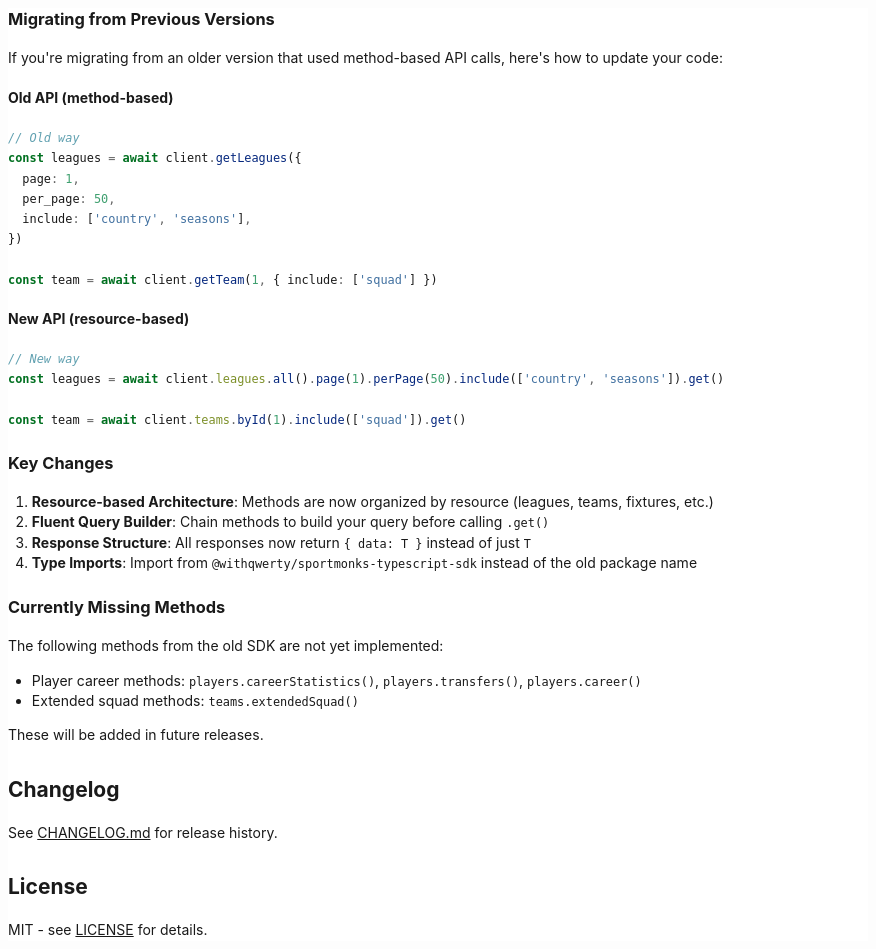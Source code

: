 ### Migrating from Previous Versions

If you're migrating from an older version that used method-based API calls, here's how to update your code:

#### Old API (method-based)

```typescript
// Old way
const leagues = await client.getLeagues({
  page: 1,
  per_page: 50,
  include: ['country', 'seasons'],
})

const team = await client.getTeam(1, { include: ['squad'] })
```

#### New API (resource-based)

```typescript
// New way
const leagues = await client.leagues.all().page(1).perPage(50).include(['country', 'seasons']).get()

const team = await client.teams.byId(1).include(['squad']).get()
```

### Key Changes

1. **Resource-based Architecture**: Methods are now organized by resource (leagues, teams, fixtures, etc.)
2. **Fluent Query Builder**: Chain methods to build your query before calling `.get()`
3. **Response Structure**: All responses now return `{ data: T }` instead of just `T`
4. **Type Imports**: Import from `@withqwerty/sportmonks-typescript-sdk` instead of the old package name

### Currently Missing Methods

The following methods from the old SDK are not yet implemented:

- Player career methods: `players.careerStatistics()`, `players.transfers()`, `players.career()`
- Extended squad methods: `teams.extendedSquad()`

These will be added in future releases.

## Changelog

See [CHANGELOG.md](CHANGELOG.md) for release history.

## License

MIT - see [LICENSE](LICENSE) for details.
